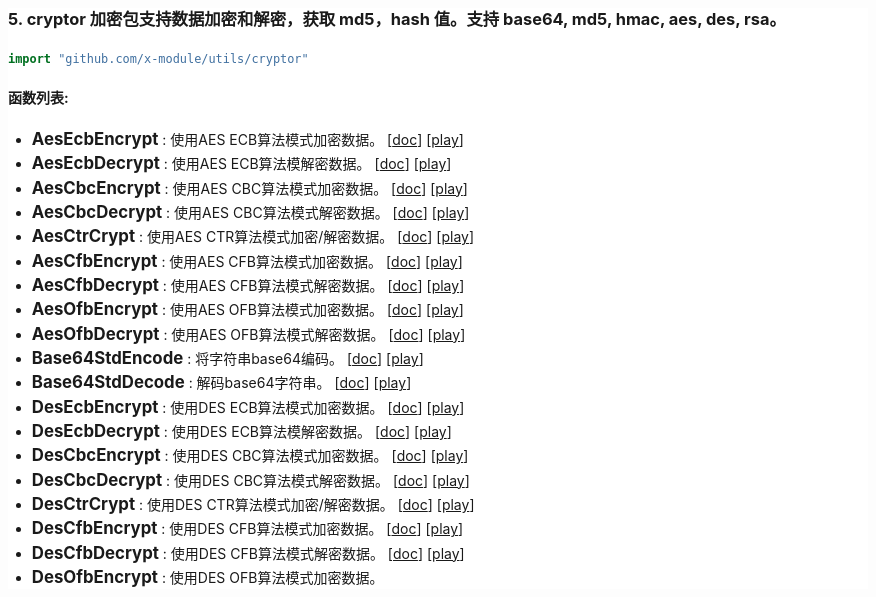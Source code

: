 ### 5. cryptor 加密包支持数据加密和解密，获取 md5，hash 值。支持 base64, md5, hmac, aes, des, rsa。

```go
import "github.com/x-module/utils/cryptor"
```

#### 函数列表:

-   **<big>AesEcbEncrypt</big>** : 使用AES ECB算法模式加密数据。
    [[doc](https://github.com/duke-git/lancet/blob/main/docs/cryptor_zh-CN.md#AesEcbEncrypt)]
    [[play](https://go.dev/play/p/zI6xsmuQRbn)]
-   **<big>AesEcbDecrypt</big>** : 使用AES ECB算法模解密数据。
    [[doc](https://github.com/duke-git/lancet/blob/main/docs/cryptor_zh-CN.md#AesEcbDecrypt)]
    [[play](https://go.dev/play/p/zI6xsmuQRbn)]
-   **<big>AesCbcEncrypt</big>** : 使用AES CBC算法模式加密数据。
    [[doc](https://github.com/duke-git/lancet/blob/main/docs/cryptor_zh-CN.md#AesCbcEncrypt)]
    [[play](https://go.dev/play/p/IOq_g8_lKZD)]
-   **<big>AesCbcDecrypt</big>** : 使用AES CBC算法模式解密数据。
    [[doc](https://github.com/duke-git/lancet/blob/main/docs/cryptor_zh-CN.md#AesCbcDecrypt)]
    [[play](https://go.dev/play/p/IOq_g8_lKZD)]
-   **<big>AesCtrCrypt</big>** : 使用AES CTR算法模式加密/解密数据。
    [[doc](https://github.com/duke-git/lancet/blob/main/docs/cryptor_zh-CN.md#AesCtrCrypt)]
    [[play](https://go.dev/play/p/SpaZO0-5Nsp)]
-   **<big>AesCfbEncrypt</big>** : 使用AES CFB算法模式加密数据。
    [[doc](https://github.com/duke-git/lancet/blob/main/docs/cryptor_zh-CN.md#AesCfbEncrypt)]
    [[play](https://go.dev/play/p/tfkF10B13kH)]
-   **<big>AesCfbDecrypt</big>** : 使用AES CFB算法模式解密数据。
    [[doc](https://github.com/duke-git/lancet/blob/main/docs/cryptor_zh-CN.md#AesCfbDecrypt)]
    [[play](https://go.dev/play/p/tfkF10B13kH)]
-   **<big>AesOfbEncrypt</big>** : 使用AES OFB算法模式加密数据。
    [[doc](https://github.com/duke-git/lancet/blob/main/docs/cryptor_zh-CN.md#AesOfbEncrypt)]
    [[play](https://go.dev/play/p/VtHxtkUj-3F)]
-   **<big>AesOfbDecrypt</big>** : 使用AES OFB算法模式解密数据。
    [[doc](https://github.com/duke-git/lancet/blob/main/docs/cryptor_zh-CN.md#AesOfbDecrypt)]
    [[play](https://go.dev/play/p/VtHxtkUj-3F)]
-   **<big>Base64StdEncode</big>** : 将字符串base64编码。
    [[doc](https://github.com/duke-git/lancet/blob/main/docs/cryptor_zh-CN.md#Base64StdEncode)]
    [[play](https://go.dev/play/p/VOaUyQUreoK)]
-   **<big>Base64StdDecode</big>** : 解码base64字符串。
    [[doc](https://github.com/duke-git/lancet/blob/main/docs/cryptor_zh-CN.md#Base64StdDecode)]
    [[play](https://go.dev/play/p/RWQylnJVgIe)]
-   **<big>DesEcbEncrypt</big>** : 使用DES ECB算法模式加密数据。
    [[doc](https://github.com/duke-git/lancet/blob/main/docs/cryptor_zh-CN.md#DesEcbEncrypt)]
    [[play](https://go.dev/play/p/8qivmPeZy4P)]
-   **<big>DesEcbDecrypt</big>** : 使用DES ECB算法模解密数据。
    [[doc](https://github.com/duke-git/lancet/blob/main/docs/cryptor_zh-CN.md#DesEcbDecrypt)]
    [[play](https://go.dev/play/p/8qivmPeZy4P)]
-   **<big>DesCbcEncrypt</big>** : 使用DES CBC算法模式加密数据。
    [[doc](https://github.com/duke-git/lancet/blob/main/docs/cryptor_zh-CN.md#DesCbcEncrypt)]
    [[play](https://go.dev/play/p/4cC4QvWfe3_1)]
-   **<big>DesCbcDecrypt</big>** : 使用DES CBC算法模式解密数据。
    [[doc](https://github.com/duke-git/lancet/blob/main/docs/cryptor_zh-CN.md#DesCbcDecrypt)]
    [[play](https://go.dev/play/p/4cC4QvWfe3_1)]
-   **<big>DesCtrCrypt</big>** : 使用DES CTR算法模式加密/解密数据。
    [[doc](https://github.com/duke-git/lancet/blob/main/docs/cryptor_zh-CN.md#DesCtrCrypt)]
    [[play](https://go.dev/play/p/9-T6OjKpcdw)]
-   **<big>DesCfbEncrypt</big>** : 使用DES CFB算法模式加密数据。
    [[doc](https://github.com/duke-git/lancet/blob/main/docs/cryptor_zh-CN.md#DesCfbEncrypt)]
    [[play](https://go.dev/play/p/y-eNxcFBlxL)]
-   **<big>DesCfbDecrypt</big>** : 使用DES CFB算法模式解密数据。
    [[doc](https://github.com/duke-git/lancet/blob/main/docs/cryptor_zh-CN.md#DesCfbDecrypt)]
    [[play](https://go.dev/play/p/y-eNxcFBlxL)]
-   **<big>DesOfbEncrypt</big>** : 使用DES OFB算法模式加密数据。